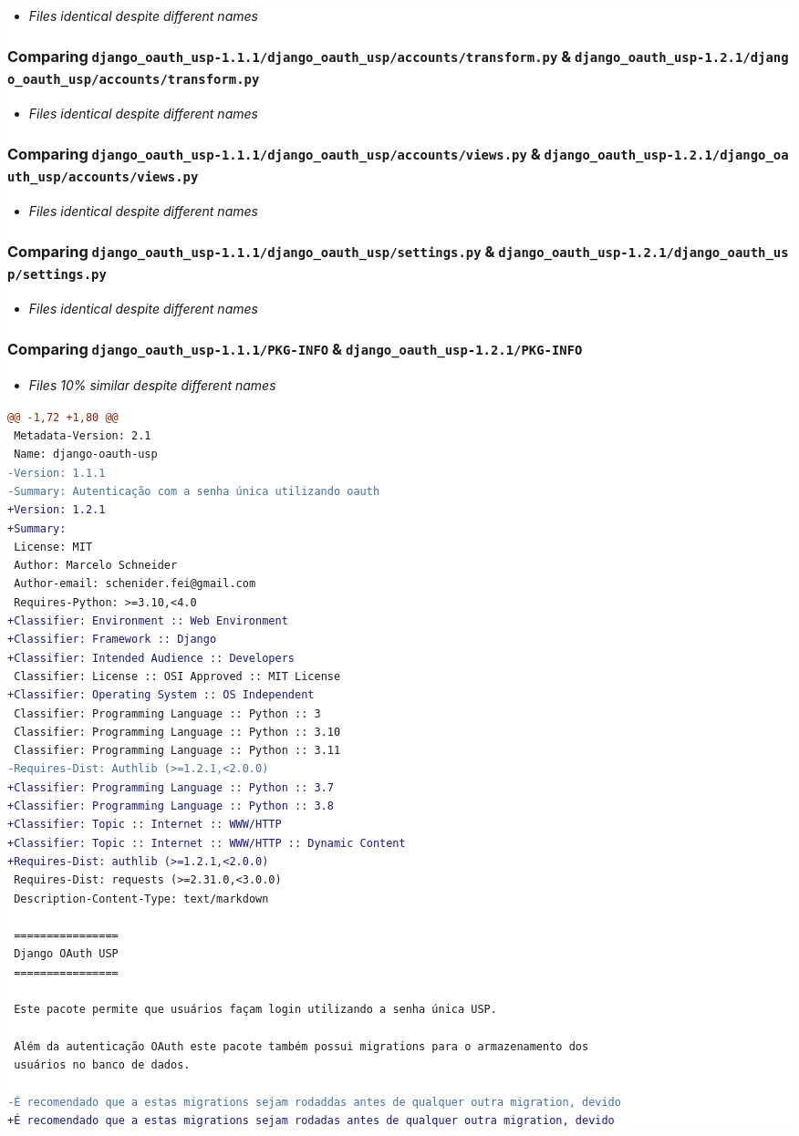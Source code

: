  * *Files identical despite different names*

### Comparing `django_oauth_usp-1.1.1/django_oauth_usp/accounts/transform.py` & `django_oauth_usp-1.2.1/django_oauth_usp/accounts/transform.py`

 * *Files identical despite different names*

### Comparing `django_oauth_usp-1.1.1/django_oauth_usp/accounts/views.py` & `django_oauth_usp-1.2.1/django_oauth_usp/accounts/views.py`

 * *Files identical despite different names*

### Comparing `django_oauth_usp-1.1.1/django_oauth_usp/settings.py` & `django_oauth_usp-1.2.1/django_oauth_usp/settings.py`

 * *Files identical despite different names*

### Comparing `django_oauth_usp-1.1.1/PKG-INFO` & `django_oauth_usp-1.2.1/PKG-INFO`

 * *Files 10% similar despite different names*

```diff
@@ -1,72 +1,80 @@
 Metadata-Version: 2.1
 Name: django-oauth-usp
-Version: 1.1.1
-Summary: Autenticação com a senha única utilizando oauth
+Version: 1.2.1
+Summary: 
 License: MIT
 Author: Marcelo Schneider
 Author-email: schenider.fei@gmail.com
 Requires-Python: >=3.10,<4.0
+Classifier: Environment :: Web Environment
+Classifier: Framework :: Django
+Classifier: Intended Audience :: Developers
 Classifier: License :: OSI Approved :: MIT License
+Classifier: Operating System :: OS Independent
 Classifier: Programming Language :: Python :: 3
 Classifier: Programming Language :: Python :: 3.10
 Classifier: Programming Language :: Python :: 3.11
-Requires-Dist: Authlib (>=1.2.1,<2.0.0)
+Classifier: Programming Language :: Python :: 3.7
+Classifier: Programming Language :: Python :: 3.8
+Classifier: Topic :: Internet :: WWW/HTTP
+Classifier: Topic :: Internet :: WWW/HTTP :: Dynamic Content
+Requires-Dist: authlib (>=1.2.1,<2.0.0)
 Requires-Dist: requests (>=2.31.0,<3.0.0)
 Description-Content-Type: text/markdown
 
 ================
 Django OAuth USP
 ================
 
 Este pacote permite que usuários façam login utilizando a senha única USP.
 
 Além da autenticação OAuth este pacote também possui migrations para o armazenamento dos
 usuários no banco de dados.
 
-É recomendado que a estas migrations sejam rodaddas antes de qualquer outra migration, devido
+É recomendado que a estas migrations sejam rodadas antes de qualquer outra migration, devido
```
